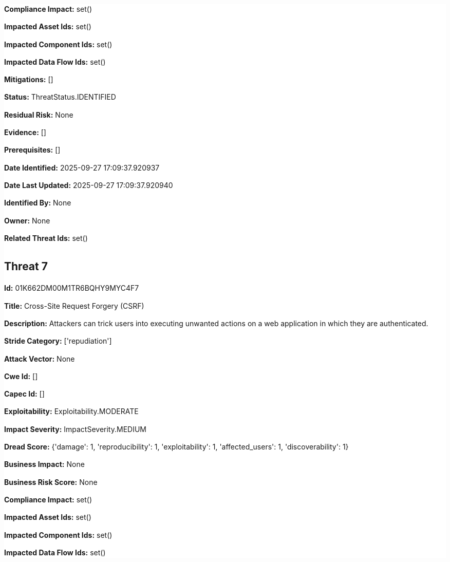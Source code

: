 **Compliance Impact:** set()

**Impacted Asset Ids:** set()

**Impacted Component Ids:** set()

**Impacted Data Flow Ids:** set()

**Mitigations:** []

**Status:** ThreatStatus.IDENTIFIED

**Residual Risk:** None

**Evidence:** []

**Prerequisites:** []

**Date Identified:** 2025-09-27 17:09:37.920937

**Date Last Updated:** 2025-09-27 17:09:37.920940

**Identified By:** None

**Owner:** None

**Related Threat Ids:** set()

## Threat 7

**Id:** 01K662DM00M1TR6BQHY9MYC4F7

**Title:** Cross-Site Request Forgery (CSRF)

**Description:** Attackers can trick users into executing unwanted actions on a web application in which they are authenticated.

**Stride Category:** ['repudiation']

**Attack Vector:** None

**Cwe Id:** []

**Capec Id:** []

**Exploitability:** Exploitability.MODERATE

**Impact Severity:** ImpactSeverity.MEDIUM

**Dread Score:** {'damage': 1, 'reproducibility': 1, 'exploitability': 1, 'affected_users': 1, 'discoverability': 1}

**Business Impact:** None

**Business Risk Score:** None

**Compliance Impact:** set()

**Impacted Asset Ids:** set()

**Impacted Component Ids:** set()

**Impacted Data Flow Ids:** set()
